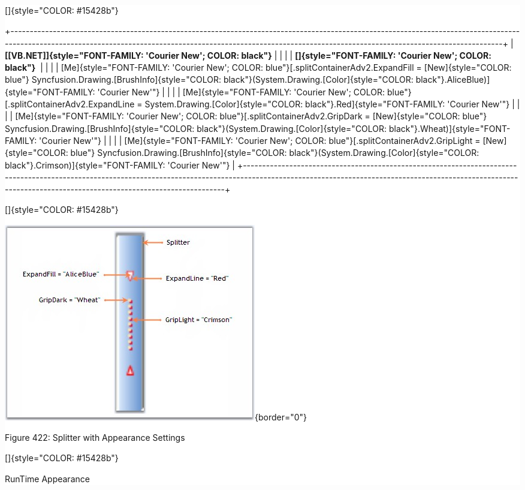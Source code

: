 []{style="COLOR: #15428b"} 

+---------------------------------------------------------------------------------------------------------------------------------------------------------------------------------------------------------------------------------------------------------------------+
| **[\[VB.NET\]]{style="FONT-FAMILY: 'Courier New'; COLOR: black"}**                                                                                                                                                                                                  |
|                                                                                                                                                                                                                                                                     |
| **[]{style="FONT-FAMILY: 'Courier New'; COLOR: black"}**                                                                                                                                                                                                            |
|                                                                                                                                                                                                                                                                     |
| [Me]{style="FONT-FAMILY: 'Courier New'; COLOR: blue"}[.splitContainerAdv2.ExpandFill = [New]{style="COLOR: blue"} Syncfusion.Drawing.[BrushInfo]{style="COLOR: black"}(System.Drawing.[Color]{style="COLOR: black"}.AliceBlue)]{style="FONT-FAMILY: 'Courier New'"} |
|                                                                                                                                                                                                                                                                     |
| [Me]{style="FONT-FAMILY: 'Courier New'; COLOR: blue"}[.splitContainerAdv2.ExpandLine = System.Drawing.[Color]{style="COLOR: black"}.Red]{style="FONT-FAMILY: 'Courier New'"}                                                                                        |
|                                                                                                                                                                                                                                                                     |
| [Me]{style="FONT-FAMILY: 'Courier New'; COLOR: blue"}[.splitContainerAdv2.GripDark = [New]{style="COLOR: blue"} Syncfusion.Drawing.[BrushInfo]{style="COLOR: black"}(System.Drawing.[Color]{style="COLOR: black"}.Wheat)]{style="FONT-FAMILY: 'Courier New'"}       |
|                                                                                                                                                                                                                                                                     |
| [Me]{style="FONT-FAMILY: 'Courier New'; COLOR: blue"}[.splitContainerAdv2.GripLight = [New]{style="COLOR: blue"} Syncfusion.Drawing.[BrushInfo]{style="COLOR: black"}(System.Drawing.[Color]{style="COLOR: black"}.Crimson)]{style="FONT-FAMILY: 'Courier New'"}    |
+---------------------------------------------------------------------------------------------------------------------------------------------------------------------------------------------------------------------------------------------------------------------+

[]{style="COLOR: #15428b"} 

![](ImagesExt/image76_418.jpg){border="0"}

Figure 422: Splitter with Appearance Settings

[]{style="COLOR: #15428b"} 

RunTime Appearance
